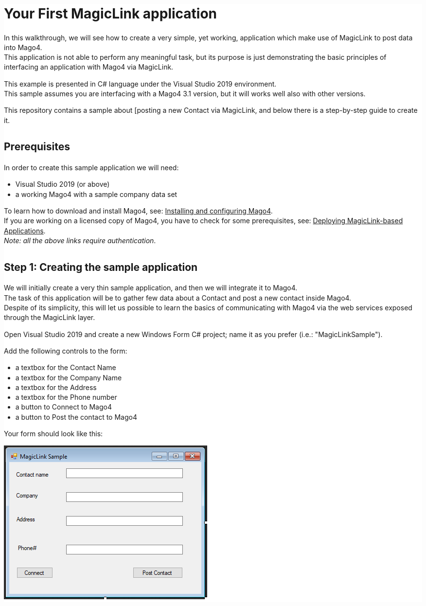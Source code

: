 # Your First MagicLink application

In this walkthrough, we will see how to create a very simple, yet working, application which make use of MagicLink to post data into Mago4.  
This application is not able to perform any meaningful task, but its purpose is just demonstrating the basic principles of interfacing an application with Mago4 via MagicLink. 

This example is presented in C# language under the Visual Studio 2019 environment.  
This sample assumes you are interfacing with a Mago4 3.1 version, but it will works well also with other versions.

This repository contains a sample about [posting a new Contact via MagicLink, and below there is a step-by-step guide to create it.

## Prerequisites

In order to create this sample application we will need:
* Visual Studio 2019 (or above)
* a working Mago4 with a sample company data set

To learn how to download and install Mago4, see: [Installing and configuring Mago4](http://www.microarea.it/MicroareaHelpCenter/RefGuide-M4-ERP-InstallationGuide.ashx).  
If you are working on a licensed copy of Mago4, you have to check for some prerequisites, see: [Deploying MagicLink-based Applications](http://www.microarea.it/MicroareaHelpCenter/RefGuide-Extensions-TBMagicPlatform-DeployingMagicLinkApplications.ashx).  
_Note: all the above links require authentication_.

## Step 1: Creating the sample application
We will initially create a very thin sample application, and then we will integrate it to Mago4.  
The task of this application will be to gather few data about a Contact and post a new contact inside Mago4.  
Despite of its simplicity, this will let us possible to learn the basics of communicating with Mago4 via the web services exposed through the MagicLink layer.

Open Visual Studio 2019 and create a new Windows Form C# project; name it as you prefer (i.e.: "MagicLinkSample"). 

Add the following controls to the form:
* a textbox for the Contact Name
* a textbox for the Company Name
* a textbox for the Address
* a textbox for the Phone number
* a button to Connect to Mago4
* a button to Post the contact to Mago4

Your form should look like this:

![Screenshot](screenshots/YourFirstMagicLinkApplication-1.PNG)
